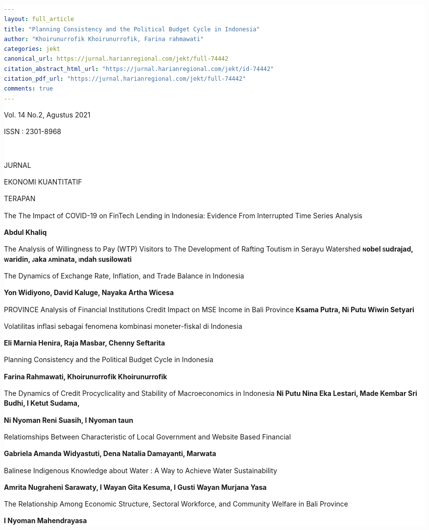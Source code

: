 ```yaml
---
layout: full_article
title: "Planning Consistency and the Political Budget Cycle in Indonesia"
author: "Khoirunurrofik Khoirunurrofik, Farina rahmawati"
categories: jekt
canonical_url: https://jurnal.harianregional.com/jekt/full-74442 
citation_abstract_html_url: "https://jurnal.harianregional.com/jekt/id-74442"
citation_pdf_url: "https://jurnal.harianregional.com/jekt/full-74442"  
comments: true
---
```


<p><span class="font1">Vol. 14 No.2, Agustus 2021</span></p>
<div>
<p><span class="font1">ISSN : 2301-8968</span></p>
</div><br clear="all">
<p><span class="font13">JURNAL</span></p>
<p><span class="font2">EKONOMI KUANTITATIF</span></p>
<p><span class="font2">TERAPAN</span></p>
<p><span class="font10">The The Impact of COVID-19 on FinTech Lending in Indonesia: Evidence From Interrupted Time Series Analysis</span></p>
<p><span class="font10" style="font-weight:bold;">Abdul Khaliq</span></p>
<p><span class="font10">The Analysis of Willingness to Pay (WTP) Visitors to The Development of Rafting Toutism in Serayu Watershed </span><span class="font10" style="font-weight:bold;font-variant:small-caps;">n</span><span class="font10" style="font-weight:bold;">obel </span><span class="font10" style="font-weight:bold;font-variant:small-caps;">s</span><span class="font10" style="font-weight:bold;">udrajad</span><span class="font10" style="font-weight:bold;font-variant:small-caps;">, w</span><span class="font10" style="font-weight:bold;">aridin</span><span class="font10" style="font-weight:bold;font-variant:small-caps;">, j</span><span class="font10" style="font-weight:bold;">aka </span><span class="font10" style="font-weight:bold;font-variant:small-caps;">a</span><span class="font10" style="font-weight:bold;">minata</span><span class="font10" style="font-weight:bold;font-variant:small-caps;">, i</span><span class="font10" style="font-weight:bold;">ndah </span><span class="font10" style="font-weight:bold;font-variant:small-caps;">s</span><span class="font10" style="font-weight:bold;">usilowat</span><span class="font12" style="font-weight:bold;">i</span></p>
<p><span class="font10">The Dynamics of Exchange Rate, Inflation, and Trade Balance in Indonesia</span></p>
<p><span class="font10" style="font-weight:bold;">Yon Widiyono, David Kaluge, Nayaka Artha Wicesa</span></p>
<p><span class="font10">PROVINCE Analysis of Financial Institutions Credit Impact on MSE Income in Bali Province </span><span class="font10" style="font-weight:bold;">Ksama Putra, Ni Putu Wiwin Setyari</span></p>
<p><span class="font10">Volatilitas inflasi sebagai fenomena kombinasi moneter-fiskal di Indonesia</span></p>
<p><span class="font10" style="font-weight:bold;">Eli Marnia Henira, Raja Masbar, Chenny Seftarita</span></p>
<p><span class="font10">Planning Consistency and the Political Budget Cycle in Indonesia</span></p>
<p><span class="font10" style="font-weight:bold;">Farina Rahmawati, Khoirunurrofik Khoirunurrofik</span></p>
<p><span class="font10">The Dynamics of Credit Procyclicality and Stability of Macroeconomics in Indonesia </span><span class="font10" style="font-weight:bold;">Ni Putu Nina Eka Lestari, Made Kembar Sri Budhi, I Ketut Sudama,</span></p>
<p><span class="font10" style="font-weight:bold;">Ni Nyoman Reni Suasih, I Nyoman taun</span></p>
<p><span class="font10">Relatiomships Between Characteristic of Local Government and Website Based Financial</span></p>
<p><span class="font10" style="font-weight:bold;">Gabriela Amanda Widyastuti, Dena Natalia Damayanti, Marwata</span></p>
<p><span class="font10">Balinese Indigenous Knowledge about Water : A Way to Achieve Water Sustainability</span></p>
<p><span class="font10" style="font-weight:bold;">Amrita Nugraheni Sarawaty, I Wayan Gita Kesuma, I Gusti Wayan Murjana Yasa</span></p>
<p><span class="font10">The Relationship Among Economic Structure, Sectoral Workforce, and Community Welfare in Bali Province</span></p>
<p><span class="font10" style="font-weight:bold;">I Nyoman Mahendrayasa</span></p>